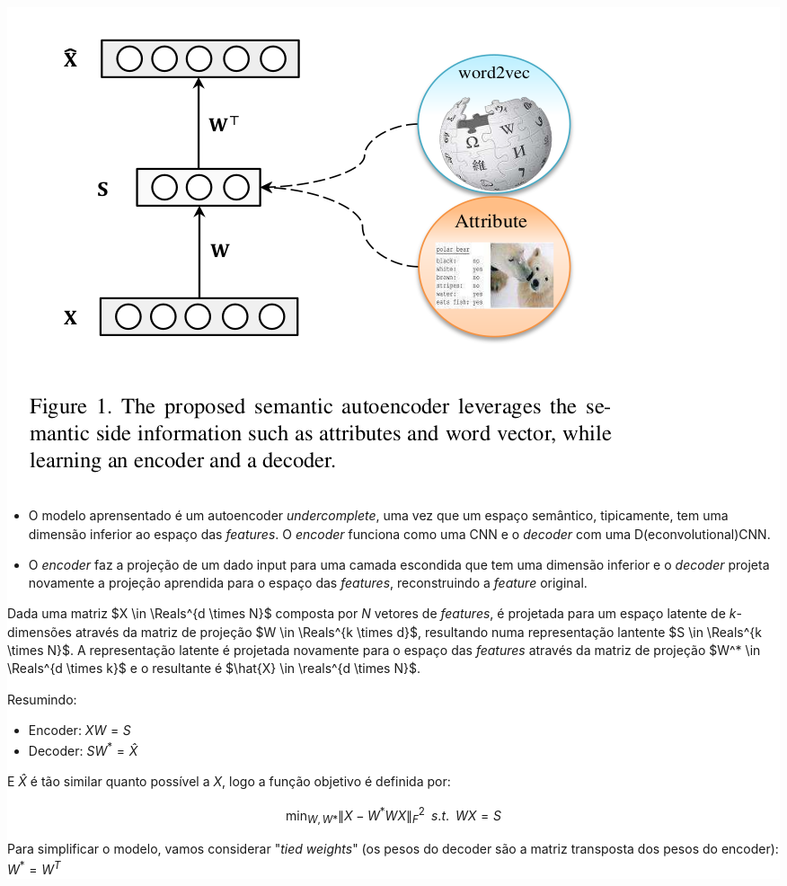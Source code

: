 ![SAE](SAE.png)

* O modelo aprensentado é um autoencoder *undercomplete*, uma vez que um espaço semântico, tipicamente, tem uma dimensão inferior ao espaço das *features*. O *encoder* funciona como uma CNN e o *decoder* com uma D(econvolutional)CNN.

* O *encoder* faz a projeção de um dado input para uma camada escondida que tem uma dimensão inferior e o *decoder* projeta novamente a projeção aprendida para o espaço das *features*, reconstruindo a *feature* original.

Dada uma matriz $X \in \Reals^{d \times N}$ composta por $N$ vetores de *features*, é projetada para um espaço latente de $k$-dimensões através da matriz de projeção $W \in \Reals^{k \times d}$, resultando numa representação lantente $S \in \Reals^{k \times N}$. A representação latente é projetada novamente para o espaço das *features* através da matriz de projeção $W^* \in \Reals^{d \times k}$ e o resultante é $\hat{X} \in \reals^{d \times N}$.

Resumindo:
 * Encoder: $XW = S$ 
 * Decoder: $SW^* = \hat{X}$

E $\hat{X}$ é tão similar quanto possível a $X$, logo a função objetivo é definida por:

$$
\min_{W, W*} \left \|X-W^*WX \right\|_{F}^{2} \; \; s.t. \; \; WX=S
$$

Para simplificar o modelo, vamos considerar "*tied weights*" (os pesos do decoder são a matriz transposta dos pesos do encoder): $W^* = W^T$

